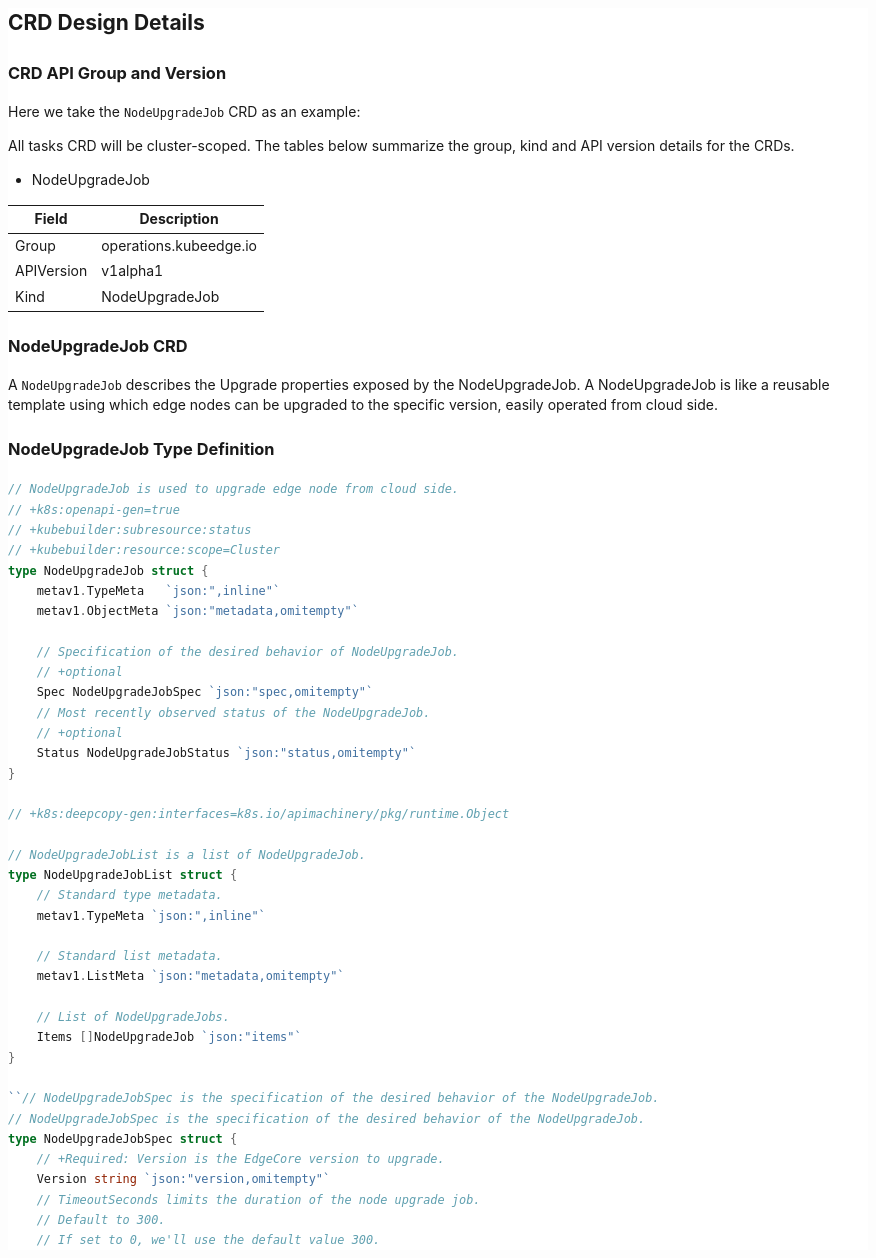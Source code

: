 ## CRD Design Details

### CRD API Group and Version
Here we take the `NodeUpgradeJob` CRD as an example:

All tasks CRD will be cluster-scoped.
The tables below summarize the group, kind and API version details for the CRDs.

* NodeUpgradeJob

| Field                 | Description             |
|-----------------------|-------------------------|
|Group                  | operations.kubeedge.io  |
|APIVersion             | v1alpha1                |
|Kind                   | NodeUpgradeJob          |


### NodeUpgradeJob CRD
A `NodeUpgradeJob` describes the Upgrade properties exposed by the NodeUpgradeJob.
A NodeUpgradeJob is like a reusable template using which edge nodes can be upgraded to the specific version, easily operated from cloud side.

### NodeUpgradeJob Type Definition
```go
// NodeUpgradeJob is used to upgrade edge node from cloud side.
// +k8s:openapi-gen=true
// +kubebuilder:subresource:status
// +kubebuilder:resource:scope=Cluster
type NodeUpgradeJob struct {
	metav1.TypeMeta   `json:",inline"`
	metav1.ObjectMeta `json:"metadata,omitempty"`

	// Specification of the desired behavior of NodeUpgradeJob.
	// +optional
	Spec NodeUpgradeJobSpec `json:"spec,omitempty"`
	// Most recently observed status of the NodeUpgradeJob.
	// +optional
	Status NodeUpgradeJobStatus `json:"status,omitempty"`
}

// +k8s:deepcopy-gen:interfaces=k8s.io/apimachinery/pkg/runtime.Object

// NodeUpgradeJobList is a list of NodeUpgradeJob.
type NodeUpgradeJobList struct {
	// Standard type metadata.
	metav1.TypeMeta `json:",inline"`

	// Standard list metadata.
	metav1.ListMeta `json:"metadata,omitempty"`

	// List of NodeUpgradeJobs.
	Items []NodeUpgradeJob `json:"items"`
}

``// NodeUpgradeJobSpec is the specification of the desired behavior of the NodeUpgradeJob.
// NodeUpgradeJobSpec is the specification of the desired behavior of the NodeUpgradeJob.
type NodeUpgradeJobSpec struct {
    // +Required: Version is the EdgeCore version to upgrade.
    Version string `json:"version,omitempty"`
    // TimeoutSeconds limits the duration of the node upgrade job.
    // Default to 300.
    // If set to 0, we'll use the default value 300.
```